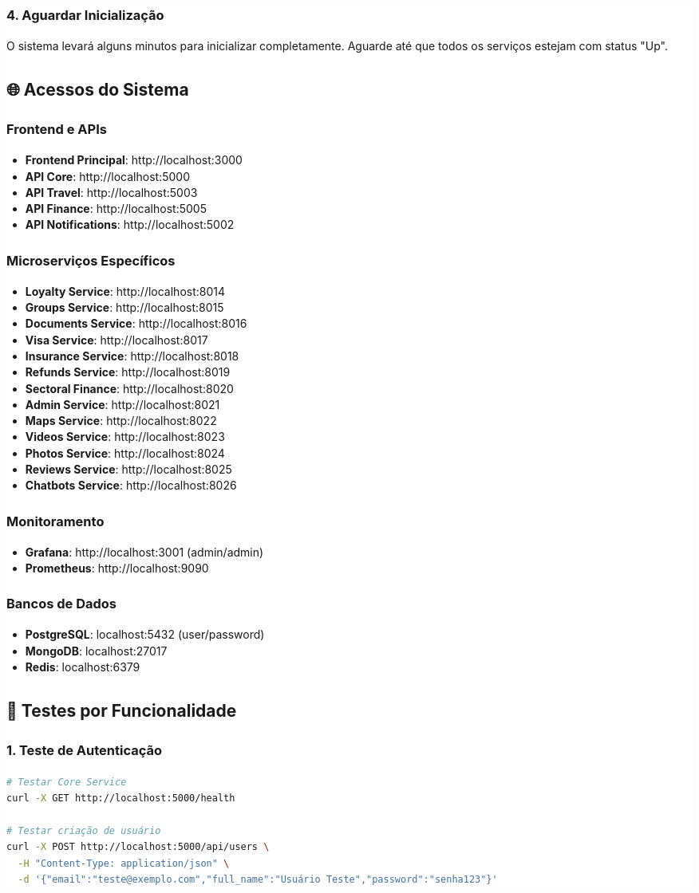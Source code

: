 ### 4. Aguardar Inicialização
O sistema levará alguns minutos para inicializar completamente. Aguarde até que todos os serviços estejam com status "Up".

## 🌐 Acessos do Sistema

### Frontend e APIs
- **Frontend Principal**: http://localhost:3000
- **API Core**: http://localhost:5000
- **API Travel**: http://localhost:5003
- **API Finance**: http://localhost:5005
- **API Notifications**: http://localhost:5002

### Microserviços Específicos
- **Loyalty Service**: http://localhost:8014
- **Groups Service**: http://localhost:8015
- **Documents Service**: http://localhost:8016
- **Visa Service**: http://localhost:8017
- **Insurance Service**: http://localhost:8018
- **Refunds Service**: http://localhost:8019
- **Sectoral Finance**: http://localhost:8020
- **Admin Service**: http://localhost:8021
- **Maps Service**: http://localhost:8022
- **Videos Service**: http://localhost:8023
- **Photos Service**: http://localhost:8024
- **Reviews Service**: http://localhost:8025
- **Chatbots Service**: http://localhost:8026

### Monitoramento
- **Grafana**: http://localhost:3001 (admin/admin)
- **Prometheus**: http://localhost:9090

### Bancos de Dados
- **PostgreSQL**: localhost:5432 (user/password)
- **MongoDB**: localhost:27017
- **Redis**: localhost:6379

## 🧪 Testes por Funcionalidade

### 1. Teste de Autenticação
```bash
# Testar Core Service
curl -X GET http://localhost:5000/health

# Testar criação de usuário
curl -X POST http://localhost:5000/api/users \
  -H "Content-Type: application/json" \
  -d '{"email":"teste@exemplo.com","full_name":"Usuário Teste","password":"senha123"}'
```
